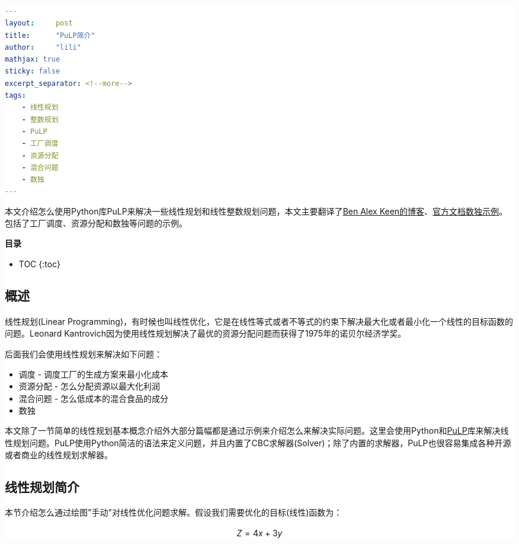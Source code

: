 ```yaml
---
layout:     post
title:      "PuLP简介" 
author:     "lili" 
mathjax: true
sticky: false
excerpt_separator: <!--more-->
tags:
    - 线性规划
    - 整数规划
    - PuLP
    - 工厂调度
    - 资源分配
    - 混合问题
    - 数独
---
```


本文介绍怎么使用Python库PuLP来解决一些线性规划和线性整数规划问题，本文主要翻译了[Ben Alex Keen的博客](http://benalexkeen.com/linear-programming-with-python-and-pulp/)、[官方文档数独示例](https://pythonhosted.org/PuLP/CaseStudies/a_sudoku_problem.html)。包括了工厂调度、资源分配和数独等问题的示例。



**目录**
* TOC
{:toc}

## 概述


线性规划(Linear Programming)，有时候也叫线性优化，它是在线性等式或者不等式的约束下解决最大化或者最小化一个线性的目标函数的问题。Leonard Kantrovich因为使用线性规划解决了最优的资源分配问题而获得了1975年的诺贝尔经济学奖。

后面我们会使用线性规划来解决如下问题：

* 调度 - 调度工厂的生成方案来最小化成本
* 资源分配 - 怎么分配资源以最大化利润
* 混合问题 - 怎么低成本的混合食品的成分
* 数独


本文除了一节简单的线性规划基本概念介绍外大部分篇幅都是通过示例来介绍怎么来解决实际问题。这里会使用Python和[PuLP](http://pythonhosted.org/PuLP/)库来解决线性规划问题。PuLP使用Python简洁的语法来定义问题，并且内置了CBC求解器(Solver)；除了内置的求解器，PuLP也很容易集成各种开源或者商业的线性规划求解器。


## 线性规划简介



本节介绍怎么通过绘图"手动"对线性优化问题求解。假设我们需要优化的目标(线性)函数为：

$$
Z = 4x+3y
$$
